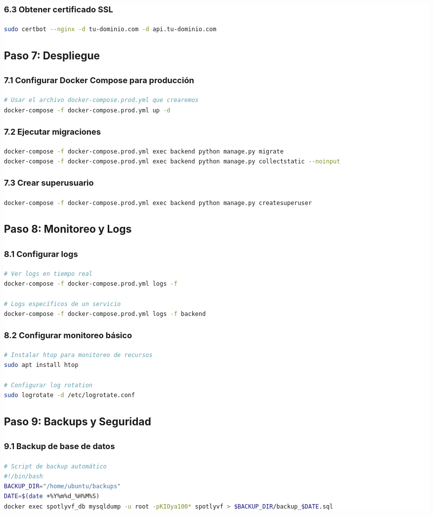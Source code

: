 ### 6.3 Obtener certificado SSL
```bash
sudo certbot --nginx -d tu-dominio.com -d api.tu-dominio.com
```

## Paso 7: Despliegue

### 7.1 Configurar Docker Compose para producción
```bash
# Usar el archivo docker-compose.prod.yml que crearemos
docker-compose -f docker-compose.prod.yml up -d
```

### 7.2 Ejecutar migraciones
```bash
docker-compose -f docker-compose.prod.yml exec backend python manage.py migrate
docker-compose -f docker-compose.prod.yml exec backend python manage.py collectstatic --noinput
```

### 7.3 Crear superusuario
```bash
docker-compose -f docker-compose.prod.yml exec backend python manage.py createsuperuser
```

## Paso 8: Monitoreo y Logs

### 8.1 Configurar logs
```bash
# Ver logs en tiempo real
docker-compose -f docker-compose.prod.yml logs -f

# Logs específicos de un servicio
docker-compose -f docker-compose.prod.yml logs -f backend
```

### 8.2 Configurar monitoreo básico
```bash
# Instalar htop para monitoreo de recursos
sudo apt install htop

# Configurar log rotation
sudo logrotate -d /etc/logrotate.conf
```

## Paso 9: Backups y Seguridad

### 9.1 Backup de base de datos
```bash
# Script de backup automático
#!/bin/bash
BACKUP_DIR="/home/ubuntu/backups"
DATE=$(date +%Y%m%d_%H%M%S)
docker exec spotlyvf_db mysqldump -u root -pKIOya100* spotlyvf > $BACKUP_DIR/backup_$DATE.sql
```
